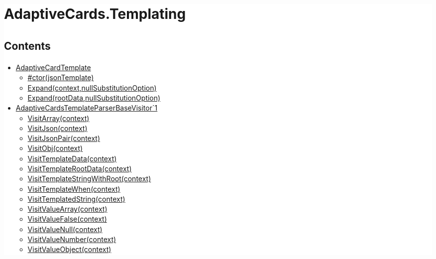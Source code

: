 <a name='assembly'></a>
# AdaptiveCards.Templating

## Contents

- [AdaptiveCardTemplate](#T-AdaptiveCards-Templating-AdaptiveCardTemplate 'AdaptiveCards.Templating.AdaptiveCardTemplate')
  - [#ctor(jsonTemplate)](#M-AdaptiveCards-Templating-AdaptiveCardTemplate-#ctor-System-Object- 'AdaptiveCards.Templating.AdaptiveCardTemplate.#ctor(System.Object)')
  - [Expand(context,nullSubstitutionOption)](#M-AdaptiveCards-Templating-AdaptiveCardTemplate-Expand-AdaptiveCards-Templating-EvaluationContext,System-Func{System-String,System-Object}- 'AdaptiveCards.Templating.AdaptiveCardTemplate.Expand(AdaptiveCards.Templating.EvaluationContext,System.Func{System.String,System.Object})')
  - [Expand(rootData,nullSubstitutionOption)](#M-AdaptiveCards-Templating-AdaptiveCardTemplate-Expand-System-Object,System-Func{System-String,System-Object}- 'AdaptiveCards.Templating.AdaptiveCardTemplate.Expand(System.Object,System.Func{System.String,System.Object})')
- [AdaptiveCardsTemplateParserBaseVisitor\`1](#T-AdaptiveCardsTemplateParserBaseVisitor`1 'AdaptiveCardsTemplateParserBaseVisitor`1')
  - [VisitArray(context)](#M-AdaptiveCardsTemplateParserBaseVisitor`1-VisitArray-AdaptiveCardsTemplateParser-ArrayContext- 'AdaptiveCardsTemplateParserBaseVisitor`1.VisitArray(AdaptiveCardsTemplateParser.ArrayContext)')
  - [VisitJson(context)](#M-AdaptiveCardsTemplateParserBaseVisitor`1-VisitJson-AdaptiveCardsTemplateParser-JsonContext- 'AdaptiveCardsTemplateParserBaseVisitor`1.VisitJson(AdaptiveCardsTemplateParser.JsonContext)')
  - [VisitJsonPair(context)](#M-AdaptiveCardsTemplateParserBaseVisitor`1-VisitJsonPair-AdaptiveCardsTemplateParser-JsonPairContext- 'AdaptiveCardsTemplateParserBaseVisitor`1.VisitJsonPair(AdaptiveCardsTemplateParser.JsonPairContext)')
  - [VisitObj(context)](#M-AdaptiveCardsTemplateParserBaseVisitor`1-VisitObj-AdaptiveCardsTemplateParser-ObjContext- 'AdaptiveCardsTemplateParserBaseVisitor`1.VisitObj(AdaptiveCardsTemplateParser.ObjContext)')
  - [VisitTemplateData(context)](#M-AdaptiveCardsTemplateParserBaseVisitor`1-VisitTemplateData-AdaptiveCardsTemplateParser-TemplateDataContext- 'AdaptiveCardsTemplateParserBaseVisitor`1.VisitTemplateData(AdaptiveCardsTemplateParser.TemplateDataContext)')
  - [VisitTemplateRootData(context)](#M-AdaptiveCardsTemplateParserBaseVisitor`1-VisitTemplateRootData-AdaptiveCardsTemplateParser-TemplateRootDataContext- 'AdaptiveCardsTemplateParserBaseVisitor`1.VisitTemplateRootData(AdaptiveCardsTemplateParser.TemplateRootDataContext)')
  - [VisitTemplateStringWithRoot(context)](#M-AdaptiveCardsTemplateParserBaseVisitor`1-VisitTemplateStringWithRoot-AdaptiveCardsTemplateParser-TemplateStringWithRootContext- 'AdaptiveCardsTemplateParserBaseVisitor`1.VisitTemplateStringWithRoot(AdaptiveCardsTemplateParser.TemplateStringWithRootContext)')
  - [VisitTemplateWhen(context)](#M-AdaptiveCardsTemplateParserBaseVisitor`1-VisitTemplateWhen-AdaptiveCardsTemplateParser-TemplateWhenContext- 'AdaptiveCardsTemplateParserBaseVisitor`1.VisitTemplateWhen(AdaptiveCardsTemplateParser.TemplateWhenContext)')
  - [VisitTemplatedString(context)](#M-AdaptiveCardsTemplateParserBaseVisitor`1-VisitTemplatedString-AdaptiveCardsTemplateParser-TemplatedStringContext- 'AdaptiveCardsTemplateParserBaseVisitor`1.VisitTemplatedString(AdaptiveCardsTemplateParser.TemplatedStringContext)')
  - [VisitValueArray(context)](#M-AdaptiveCardsTemplateParserBaseVisitor`1-VisitValueArray-AdaptiveCardsTemplateParser-ValueArrayContext- 'AdaptiveCardsTemplateParserBaseVisitor`1.VisitValueArray(AdaptiveCardsTemplateParser.ValueArrayContext)')
  - [VisitValueFalse(context)](#M-AdaptiveCardsTemplateParserBaseVisitor`1-VisitValueFalse-AdaptiveCardsTemplateParser-ValueFalseContext- 'AdaptiveCardsTemplateParserBaseVisitor`1.VisitValueFalse(AdaptiveCardsTemplateParser.ValueFalseContext)')
  - [VisitValueNull(context)](#M-AdaptiveCardsTemplateParserBaseVisitor`1-VisitValueNull-AdaptiveCardsTemplateParser-ValueNullContext- 'AdaptiveCardsTemplateParserBaseVisitor`1.VisitValueNull(AdaptiveCardsTemplateParser.ValueNullContext)')
  - [VisitValueNumber(context)](#M-AdaptiveCardsTemplateParserBaseVisitor`1-VisitValueNumber-AdaptiveCardsTemplateParser-ValueNumberContext- 'AdaptiveCardsTemplateParserBaseVisitor`1.VisitValueNumber(AdaptiveCardsTemplateParser.ValueNumberContext)')
  - [VisitValueObject(context)](#M-AdaptiveCardsTemplateParserBaseVisitor`1-VisitValueObject-AdaptiveCardsTemplateParser-ValueObjectContext- 'AdaptiveCardsTemplateParserBaseVisitor`1.VisitValueObject(AdaptiveCardsTemplateParser.ValueObjectContext)')